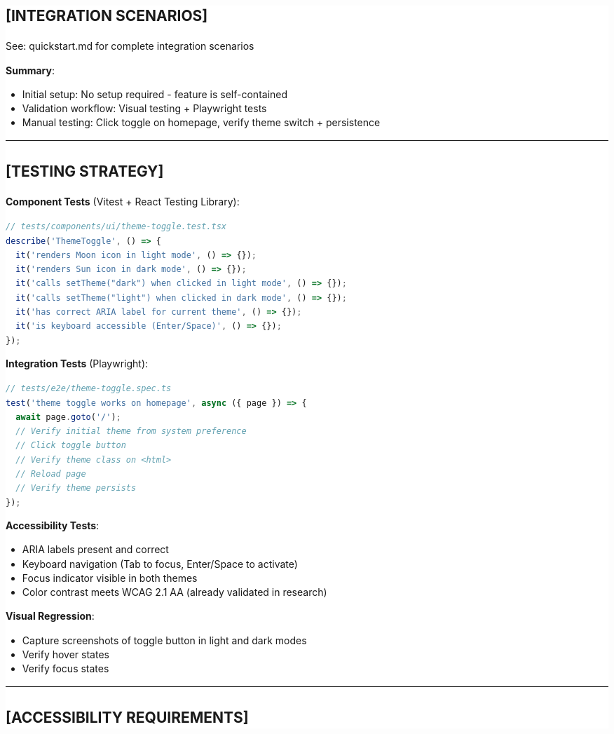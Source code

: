 
## [INTEGRATION SCENARIOS]

See: quickstart.md for complete integration scenarios

**Summary**:
- Initial setup: No setup required - feature is self-contained
- Validation workflow: Visual testing + Playwright tests
- Manual testing: Click toggle on homepage, verify theme switch + persistence

---

## [TESTING STRATEGY]

**Component Tests** (Vitest + React Testing Library):
```typescript
// tests/components/ui/theme-toggle.test.tsx
describe('ThemeToggle', () => {
  it('renders Moon icon in light mode', () => {});
  it('renders Sun icon in dark mode', () => {});
  it('calls setTheme("dark") when clicked in light mode', () => {});
  it('calls setTheme("light") when clicked in dark mode', () => {});
  it('has correct ARIA label for current theme', () => {});
  it('is keyboard accessible (Enter/Space)', () => {});
});
```

**Integration Tests** (Playwright):
```typescript
// tests/e2e/theme-toggle.spec.ts
test('theme toggle works on homepage', async ({ page }) => {
  await page.goto('/');
  // Verify initial theme from system preference
  // Click toggle button
  // Verify theme class on <html>
  // Reload page
  // Verify theme persists
});
```

**Accessibility Tests**:
- ARIA labels present and correct
- Keyboard navigation (Tab to focus, Enter/Space to activate)
- Focus indicator visible in both themes
- Color contrast meets WCAG 2.1 AA (already validated in research)

**Visual Regression**:
- Capture screenshots of toggle button in light and dark modes
- Verify hover states
- Verify focus states

---

## [ACCESSIBILITY REQUIREMENTS]
